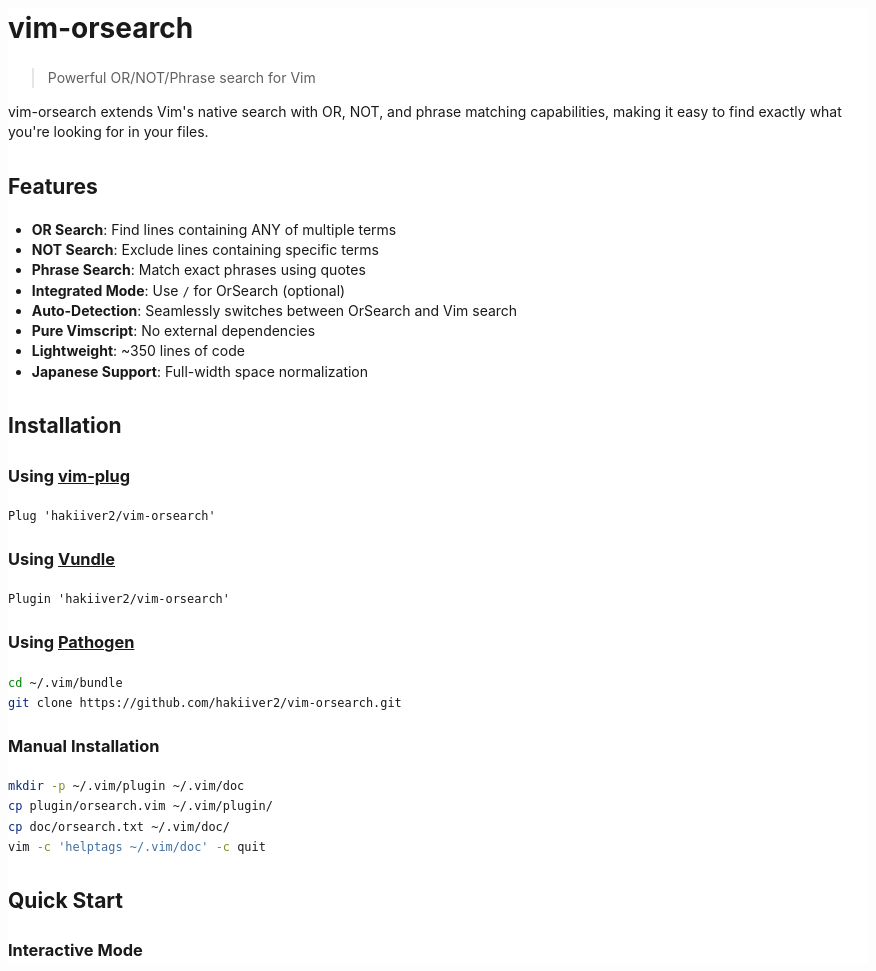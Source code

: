 # vim-orsearch

> Powerful OR/NOT/Phrase search for Vim

vim-orsearch extends Vim's native search with OR, NOT, and phrase matching capabilities, making it easy to find exactly what you're looking for in your files.

## Features

- **OR Search**: Find lines containing ANY of multiple terms
- **NOT Search**: Exclude lines containing specific terms
- **Phrase Search**: Match exact phrases using quotes
- **Integrated Mode**: Use `/` for OrSearch (optional)
- **Auto-Detection**: Seamlessly switches between OrSearch and Vim search
- **Pure Vimscript**: No external dependencies
- **Lightweight**: ~350 lines of code
- **Japanese Support**: Full-width space normalization

## Installation

### Using [vim-plug](https://github.com/junegunn/vim-plug)

```vim
Plug 'hakiiver2/vim-orsearch'
```

### Using [Vundle](https://github.com/VundleVim/Vundle.vim)

```vim
Plugin 'hakiiver2/vim-orsearch'
```

### Using [Pathogen](https://github.com/tpope/vim-pathogen)

```bash
cd ~/.vim/bundle
git clone https://github.com/hakiiver2/vim-orsearch.git
```

### Manual Installation

```bash
mkdir -p ~/.vim/plugin ~/.vim/doc
cp plugin/orsearch.vim ~/.vim/plugin/
cp doc/orsearch.txt ~/.vim/doc/
vim -c 'helptags ~/.vim/doc' -c quit
```

## Quick Start

### Interactive Mode
